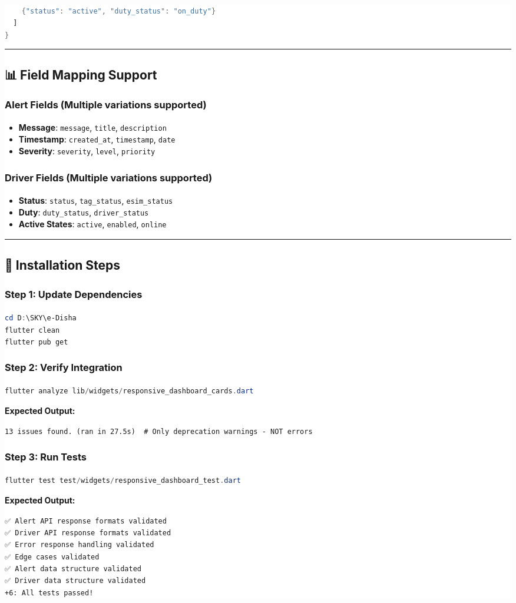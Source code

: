 ```dart
    {"status": "active", "duty_status": "on_duty"}
  ]
}
```

---

## 📊 **Field Mapping Support**

### **Alert Fields** (Multiple variations supported)
- **Message**: `message`, `title`, `description`
- **Timestamp**: `created_at`, `timestamp`, `date`
- **Severity**: `severity`, `level`, `priority`

### **Driver Fields** (Multiple variations supported)
- **Status**: `status`, `tag_status`, `esim_status`
- **Duty**: `duty_status`, `driver_status`
- **Active States**: `active`, `enabled`, `online`

---

## 🚀 **Installation Steps**

### **Step 1: Update Dependencies**
```powershell
cd D:\SKY\e-Disha
flutter clean
flutter pub get
```

### **Step 2: Verify Integration** 
```powershell
flutter analyze lib/widgets/responsive_dashboard_cards.dart
```
**Expected Output:**
```
13 issues found. (ran in 27.5s)  # Only deprecation warnings - NOT errors
```

### **Step 3: Run Tests**
```powershell
flutter test test/widgets/responsive_dashboard_test.dart
```
**Expected Output:**
```
✅ Alert API response formats validated
✅ Driver API response formats validated  
✅ Error response handling validated
✅ Edge cases validated
✅ Alert data structure validated
✅ Driver data structure validated
+6: All tests passed!
```
